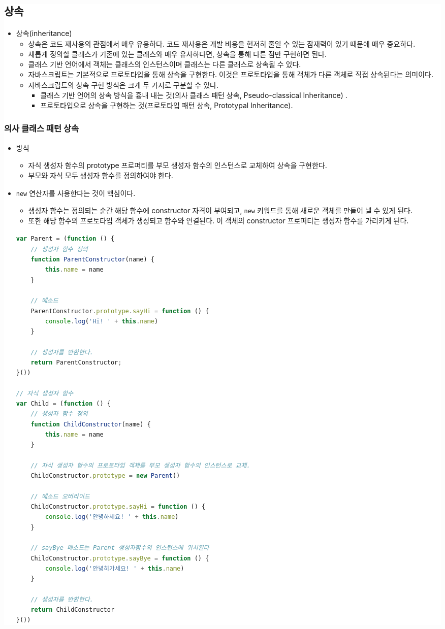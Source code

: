 

## 상속

- 상속(inheritance)
  - 상속은 코드 재사용의 관점에서 매우 유용하다. 코드 재사용은 개발 비용을 현저히 줄일 수 있는 잠재력이 있기 때문에 매우 중요하다. 
  - 새롭게 정의할 클래스가 기존에 있는 클래스와 매우 유사하다면, 상속을 통해 다른 점만 구현하면 된다. 
  - 클래스 기반 언어에서 객체는 클래스의 인스턴스이며 클래스는 다른 클래스로 상속될 수 있다. 
  - 자바스크립트는 기본적으로 프로토타입을 통해 상속을 구현한다. 이것은 프로토타입을 통해 객체가 다른 객체로 직접 상속된다는 의미이다. 
  - 자바스크립트의 상속 구현 방식은 크게 두 가지로 구분할 수 있다. 
    - 클래스 기반 언어의 상속 방식을 흉내 내는 것(의사 클래스 패턴 상속, Pseudo-classical Inheritance) .
    - 프로토타입으로 상속을 구현하는 것(프로토타입 패턴 상속, Prototypal Inheritance).





### 의사 클래스 패턴 상속

- 방식

  - 자식 생성자 함수의 prototype 프로퍼티를 부모 생성자 함수의 인스턴스로 교체하여 상속을 구현한다. 
  - 부모와 자식 모두 생성자 함수를 정의하여야 한다.
- `new` 연산자를 사용한다는 것이 핵심이다.
    - 생성자 함수는 정의되는 순간 해당 함수에 constructor 자격이 부여되고, `new` 키워드를 통해 새로운 객체를 만들어 낼 수 있게 된다.
    - 또한 해당 함수의 프로토타입 객체가 생성되고 함수와 연결된다. 이 객체의 constructor 프로퍼티는 생성자 함수를 가리키게 된다.
  
  ```javascript
  var Parent = (function () {
      // 생성자 함수 정의
      function ParentConstructor(name) {
          this.name = name
      }
  
      // 메소드
      ParentConstructor.prototype.sayHi = function () {
          console.log('Hi! ' + this.name)
      }
  
      // 생성자를 반환한다.
      return ParentConstructor;
  }())
  
  // 자식 생성자 함수
  var Child = (function () {
      // 생성자 함수 정의
      function ChildConstructor(name) {
          this.name = name
      }
  
      // 자식 생성자 함수의 프로토타입 객체를 부모 생성자 함수의 인스턴스로 교체.
      ChildConstructor.prototype = new Parent()
  
      // 메소드 오버라이드
      ChildConstructor.prototype.sayHi = function () {
          console.log('안녕하세요! ' + this.name)
      }
  
      // sayBye 메소드는 Parent 생성자함수의 인스턴스에 위치된다
      ChildConstructor.prototype.sayBye = function () {
          console.log('안녕히가세요! ' + this.name)
      }
  
      // 생성자를 반환한다.
      return ChildConstructor
  }())
  
  ```